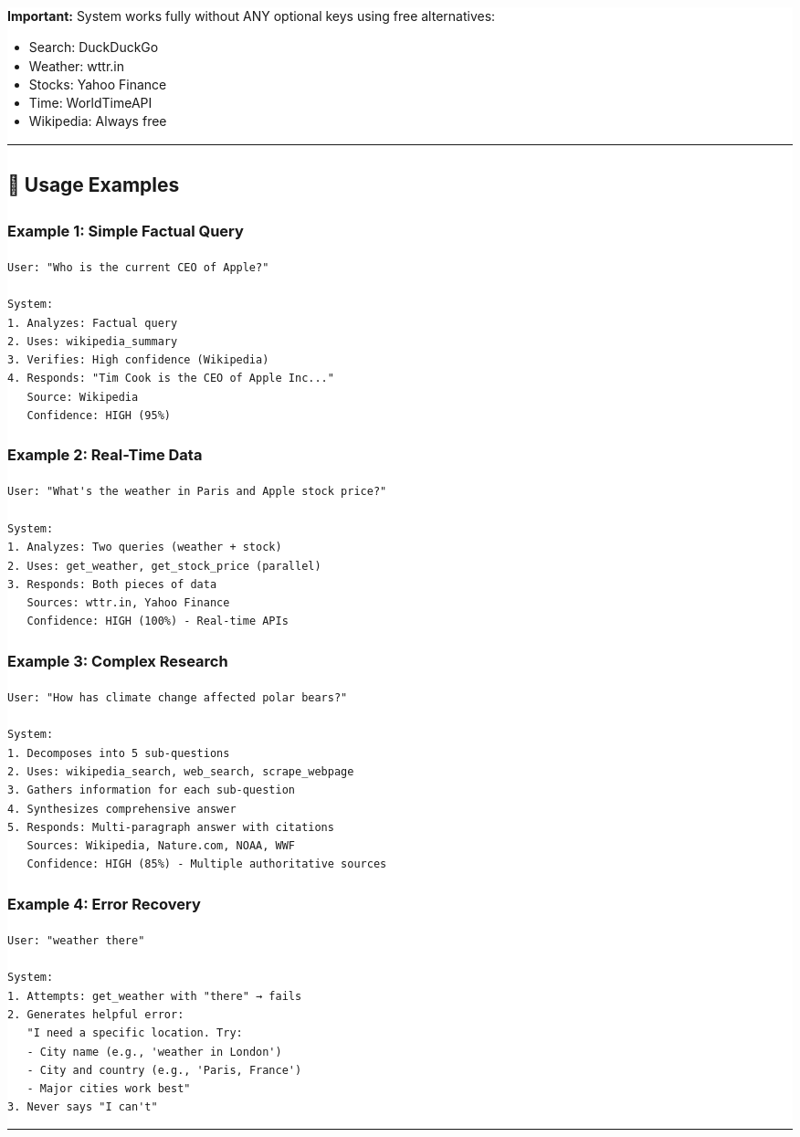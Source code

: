 **Important:** System works fully without ANY optional keys using free alternatives:
- Search: DuckDuckGo
- Weather: wttr.in
- Stocks: Yahoo Finance
- Time: WorldTimeAPI
- Wikipedia: Always free

---

## 🎯 Usage Examples

### Example 1: Simple Factual Query
```
User: "Who is the current CEO of Apple?"

System:
1. Analyzes: Factual query
2. Uses: wikipedia_summary
3. Verifies: High confidence (Wikipedia)
4. Responds: "Tim Cook is the CEO of Apple Inc..."
   Source: Wikipedia
   Confidence: HIGH (95%)
```

### Example 2: Real-Time Data
```
User: "What's the weather in Paris and Apple stock price?"

System:
1. Analyzes: Two queries (weather + stock)
2. Uses: get_weather, get_stock_price (parallel)
3. Responds: Both pieces of data
   Sources: wttr.in, Yahoo Finance
   Confidence: HIGH (100%) - Real-time APIs
```

### Example 3: Complex Research
```
User: "How has climate change affected polar bears?"

System:
1. Decomposes into 5 sub-questions
2. Uses: wikipedia_search, web_search, scrape_webpage
3. Gathers information for each sub-question
4. Synthesizes comprehensive answer
5. Responds: Multi-paragraph answer with citations
   Sources: Wikipedia, Nature.com, NOAA, WWF
   Confidence: HIGH (85%) - Multiple authoritative sources
```

### Example 4: Error Recovery
```
User: "weather there"

System:
1. Attempts: get_weather with "there" → fails
2. Generates helpful error:
   "I need a specific location. Try:
   - City name (e.g., 'weather in London')
   - City and country (e.g., 'Paris, France')
   - Major cities work best"
3. Never says "I can't"
```

---
